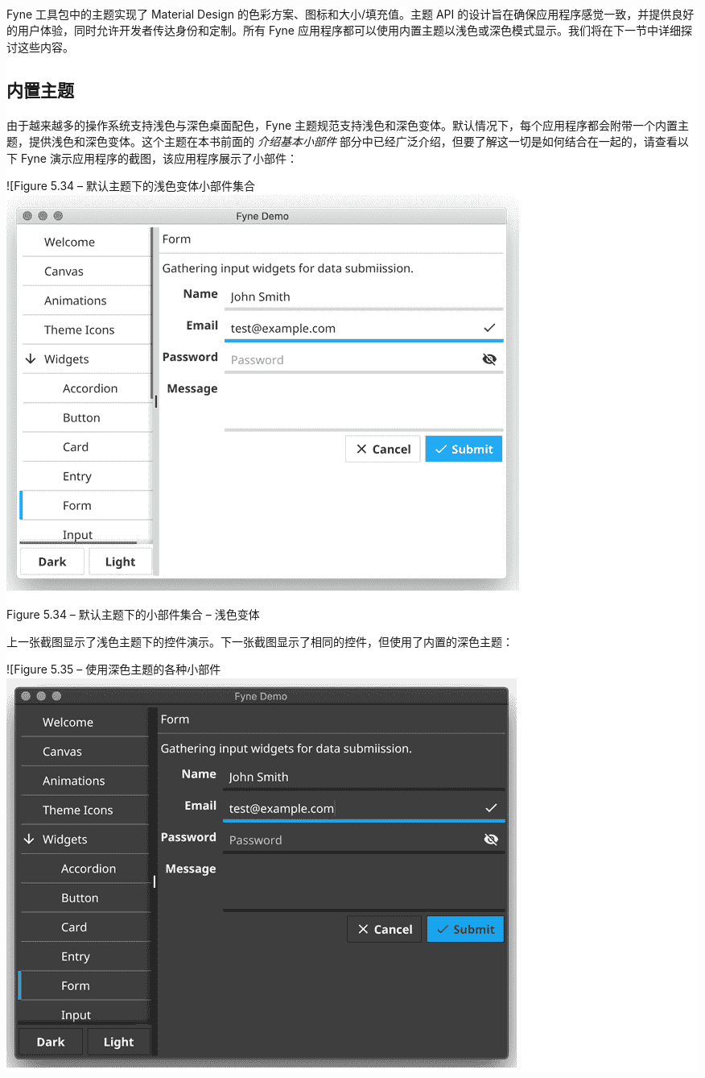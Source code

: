 Fyne 工具包中的主题实现了 Material Design 的色彩方案、图标和大小/填充值。主题 API 的设计旨在确保应用程序感觉一致，并提供良好的用户体验，同时允许开发者传达身份和定制。所有 Fyne 应用程序都可以使用内置主题以浅色或深色模式显示。我们将在下一节中详细探讨这些内容。

## 内置主题

由于越来越多的操作系统支持浅色与深色桌面配色，Fyne 主题规范支持浅色和深色变体。默认情况下，每个应用程序都会附带一个内置主题，提供浅色和深色变体。这个主题在本书前面的 *介绍基本小部件* 部分中已经广泛介绍，但要了解这一切是如何结合在一起的，请查看以下 Fyne 演示应用程序的截图，该应用程序展示了小部件：

![Figure 5.34 – 默认主题下的浅色变体小部件集合![Figure 5.34 – B16820.jpg](img/Figure_5.34_B16820.jpg)

Figure 5.34 – 默认主题下的小部件集合 – 浅色变体

上一张截图显示了浅色主题下的控件演示。下一张截图显示了相同的控件，但使用了内置的深色主题：

![Figure 5.35 – 使用深色主题的各种小部件![Figure 5.35 – 使用深色主题的各种小部件](img/Figure_5.35_B16820.jpg)
